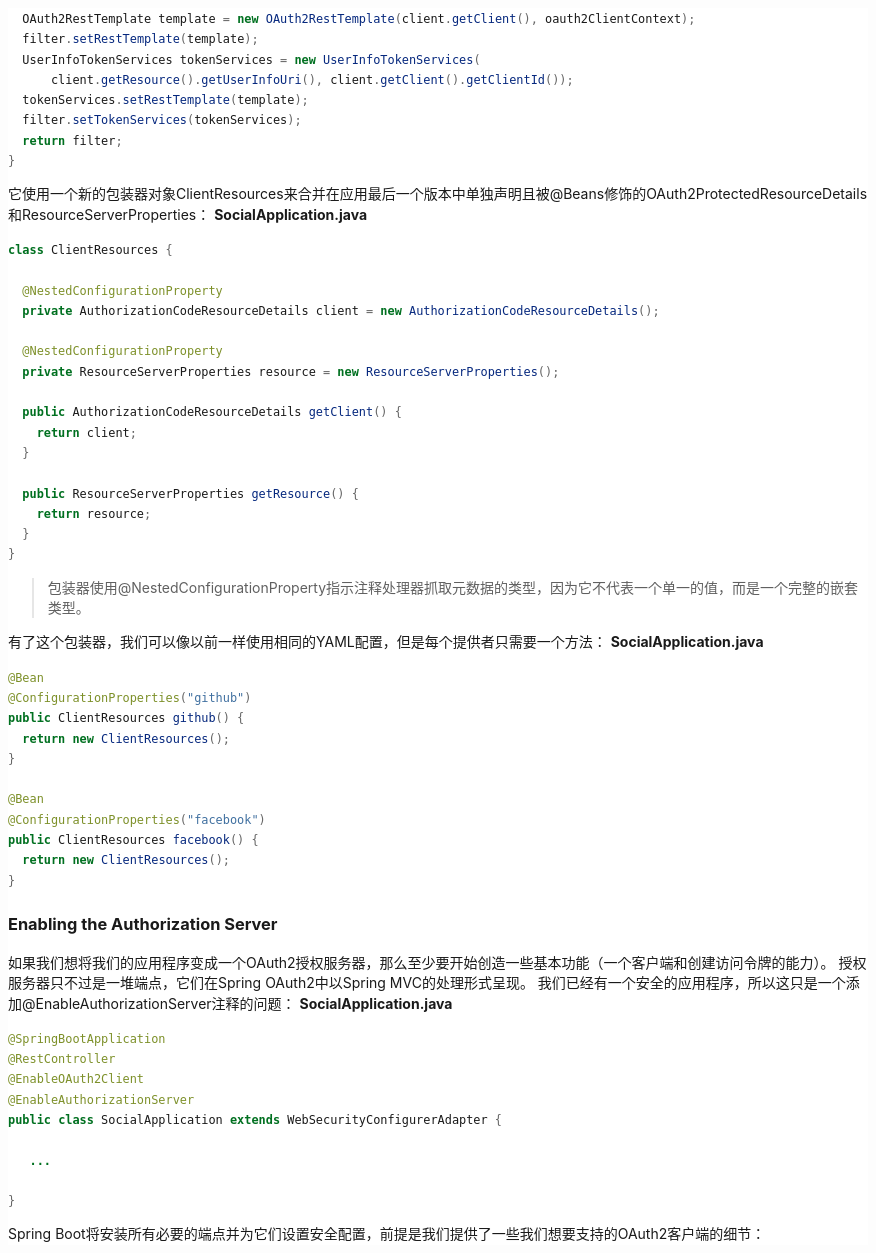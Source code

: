 ```java
  OAuth2RestTemplate template = new OAuth2RestTemplate(client.getClient(), oauth2ClientContext);
  filter.setRestTemplate(template);
  UserInfoTokenServices tokenServices = new UserInfoTokenServices(
      client.getResource().getUserInfoUri(), client.getClient().getClientId());
  tokenServices.setRestTemplate(template);
  filter.setTokenServices(tokenServices);
  return filter;
}
```
它使用一个新的包装器对象ClientResources来合并在应用最后一个版本中单独声明且被@Beans修饰的OAuth2ProtectedResourceDetails和ResourceServerProperties：
**SocialApplication.java**
```java
class ClientResources {

  @NestedConfigurationProperty
  private AuthorizationCodeResourceDetails client = new AuthorizationCodeResourceDetails();

  @NestedConfigurationProperty
  private ResourceServerProperties resource = new ResourceServerProperties();

  public AuthorizationCodeResourceDetails getClient() {
    return client;
  }

  public ResourceServerProperties getResource() {
    return resource;
  }
}
```

>包装器使用@NestedConfigurationProperty指示注释处理器抓取元数据的类型，因为它不代表一个单一的值，而是一个完整的嵌套类型。

有了这个包装器，我们可以像以前一样使用相同的YAML配置，但是每个提供者只需要一个方法：
**SocialApplication.java**
```java
@Bean
@ConfigurationProperties("github")
public ClientResources github() {
  return new ClientResources();
}

@Bean
@ConfigurationProperties("facebook")
public ClientResources facebook() {
  return new ClientResources();
}
```

### **Enabling the Authorization Server**
如果我们想将我们的应用程序变成一个OAuth2授权服务器，那么至少要开始创造一些基本功能（一个客户端和创建访问令牌的能力）。 授权服务器只不过是一堆端点，它们在Spring OAuth2中以Spring MVC的处理形式呈现。 我们已经有一个安全的应用程序，所以这只是一个添加@EnableAuthorizationServer注释的问题：
**SocialApplication.java**
```java
@SpringBootApplication
@RestController
@EnableOAuth2Client
@EnableAuthorizationServer
public class SocialApplication extends WebSecurityConfigurerAdapter {

   ...

}
```
Spring Boot将安装所有必要的端点并为它们设置安全配置，前提是我们提供了一些我们想要支持的OAuth2客户端的细节：